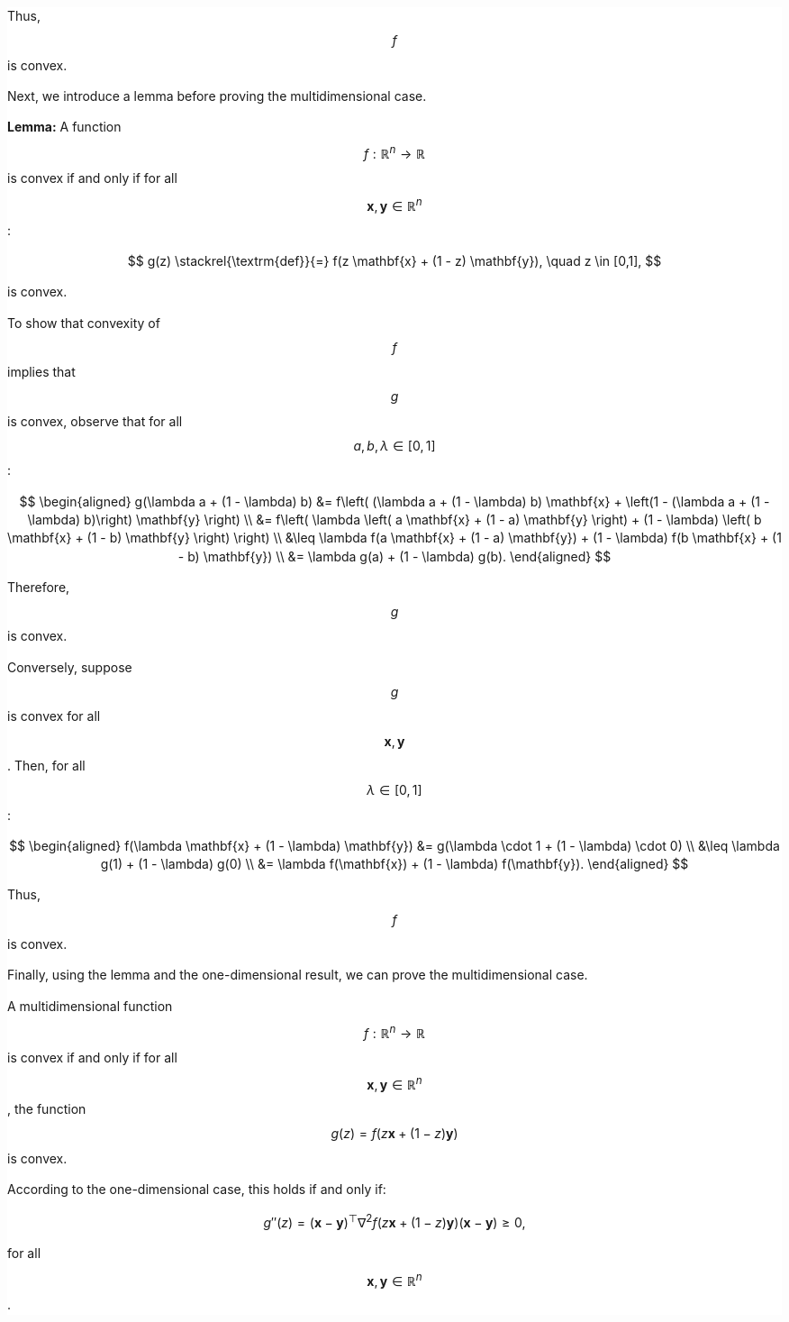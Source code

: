 Thus, $$f$$ is convex.

Next, we introduce a lemma before proving the multidimensional case.

**Lemma:** A function $$f: \mathbb{R}^n \rightarrow \mathbb{R}$$ is convex if and only if for all $$\mathbf{x}, \mathbf{y} \in \mathbb{R}^n$$:

$$
g(z) \stackrel{\textrm{def}}{=} f(z \mathbf{x} + (1 - z) \mathbf{y}), \quad z \in [0,1],
$$

is convex.

To show that convexity of $$f$$ implies that $$g$$ is convex, observe that for all $$a, b, \lambda \in [0, 1]$$:

$$
\begin{aligned}
g(\lambda a + (1 - \lambda) b) &= f\left( (\lambda a + (1 - \lambda) b) \mathbf{x} + \left(1 - (\lambda a + (1 - \lambda) b)\right) \mathbf{y} \right) \\
&= f\left( \lambda \left( a \mathbf{x} + (1 - a) \mathbf{y} \right) + (1 - \lambda) \left( b \mathbf{x} + (1 - b) \mathbf{y} \right) \right) \\
&\leq \lambda f(a \mathbf{x} + (1 - a) \mathbf{y}) + (1 - \lambda) f(b \mathbf{x} + (1 - b) \mathbf{y}) \\
&= \lambda g(a) + (1 - \lambda) g(b).
\end{aligned}
$$

Therefore, $$g$$ is convex.

Conversely, suppose $$g$$ is convex for all $$\mathbf{x}, \mathbf{y}$$. Then, for all $$\lambda \in [0, 1]$$:

$$
\begin{aligned}
f(\lambda \mathbf{x} + (1 - \lambda) \mathbf{y}) &= g(\lambda \cdot 1 + (1 - \lambda) \cdot 0) \\
&\leq \lambda g(1) + (1 - \lambda) g(0) \\
&= \lambda f(\mathbf{x}) + (1 - \lambda) f(\mathbf{y}).
\end{aligned}
$$

Thus, $$f$$ is convex.

Finally, using the lemma and the one-dimensional result, we can prove the multidimensional case.

A multidimensional function $$f: \mathbb{R}^n \rightarrow \mathbb{R}$$ is convex if and only if for all $$\mathbf{x}, \mathbf{y} \in \mathbb{R}^n$$, the function $$g(z) = f(z \mathbf{x} + (1 - z) \mathbf{y})$$ is convex.

According to the one-dimensional case, this holds if and only if:

$$
g''(z) = (\mathbf{x} - \mathbf{y})^\top \nabla^2 f(z \mathbf{x} + (1 - z) \mathbf{y})(\mathbf{x} - \mathbf{y}) \geq 0,
$$

for all $$\mathbf{x}, \mathbf{y} \in \mathbb{R}^n$$.
